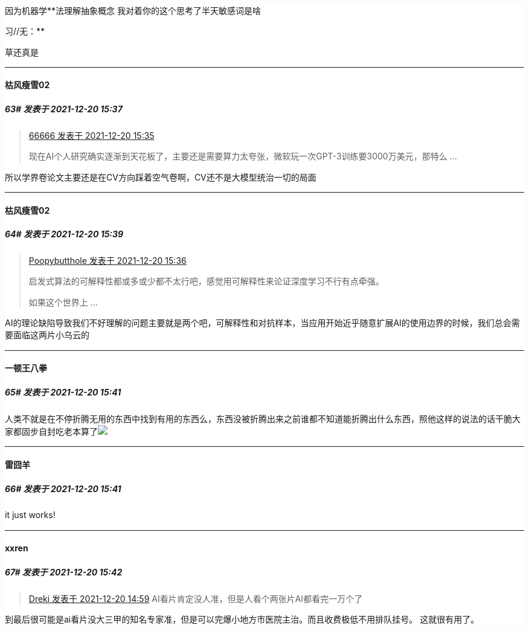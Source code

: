因为机器学**法理解抽象概念</blockquote>
我对着你的这个思考了半天敏感词是啥

习//无：**

草还真是

*****

####  枯风瘦雪02  
##### 63#       发表于 2021-12-20 15:37

<blockquote><a href="httphttps://bbs.saraba1st.com/2b/forum.php?mod=redirect&amp;goto=findpost&amp;pid=54015841&amp;ptid=2043585" target="_blank">66666 发表于 2021-12-20 15:35</a>

现在AI个人研究确实逐渐到天花板了，主要还是需要算力太夸张，微软玩一次GPT-3训练要3000万美元，那特么 ...</blockquote>
所以学界卷论文主要还是在CV方向踩着空气卷啊，CV还不是大模型统治一切的局面

*****

####  枯风瘦雪02  
##### 64#       发表于 2021-12-20 15:39

<blockquote><a href="httphttps://bbs.saraba1st.com/2b/forum.php?mod=redirect&amp;goto=findpost&amp;pid=54015858&amp;ptid=2043585" target="_blank">Poopybutthole 发表于 2021-12-20 15:36</a>

启发式算法的可解释性都或多或少都不太行吧，感觉用可解释性来论证深度学习不行有点牵强。

如果这个世界上 ...</blockquote>
AI的理论缺陷导致我们不好理解的问题主要就是两个吧，可解释性和对抗样本，当应用开始近乎随意扩展AI的使用边界的时候，我们总会需要面临这两片小乌云的

*****

####  一顿王八拳  
##### 65#       发表于 2021-12-20 15:41

人类不就是在不停折腾无用的东西中找到有用的东西么，东西没被折腾出来之前谁都不知道能折腾出什么东西，照他这样的说法的话干脆大家都固步自封吃老本算了<img src="https://static.saraba1st.com/image/smiley/face2017/049.png" referrerpolicy="no-referrer">

*****

####  雷囧羊  
##### 66#       发表于 2021-12-20 15:41

it just works!

*****

####  xxren  
##### 67#       发表于 2021-12-20 15:42

<blockquote><a href="httphttps://bbs.saraba1st.com/2b/forum.php?mod=redirect&amp;goto=findpost&amp;pid=54015338&amp;ptid=2043585" target="_blank">Dreki 发表于 2021-12-20 14:59</a>
AI看片肯定没人准，但是人看个两张片AI都看完一万个了</blockquote>
到最后很可能是ai看片没大三甲的知名专家准，但是可以完爆小地方市医院主治。而且收费极低不用排队挂号。
这就很有用了。
